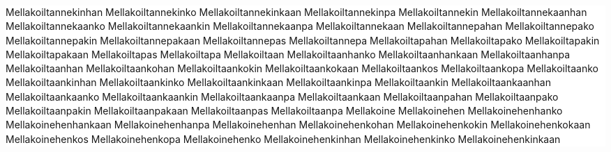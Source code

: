 Mellakoiltannekinhan
Mellakoiltannekinko
Mellakoiltannekinkaan
Mellakoiltannekinpa
Mellakoiltannekin
Mellakoiltannekaanhan
Mellakoiltannekaanko
Mellakoiltannekaankin
Mellakoiltannekaanpa
Mellakoiltannekaan
Mellakoiltannepahan
Mellakoiltannepako
Mellakoiltannepakin
Mellakoiltannepakaan
Mellakoiltannepas
Mellakoiltannepa
Mellakoiltapahan
Mellakoiltapako
Mellakoiltapakin
Mellakoiltapakaan
Mellakoiltapas
Mellakoiltapa
Mellakoiltaan
Mellakoiltaanhanko
Mellakoiltaanhankaan
Mellakoiltaanhanpa
Mellakoiltaanhan
Mellakoiltaankohan
Mellakoiltaankokin
Mellakoiltaankokaan
Mellakoiltaankos
Mellakoiltaankopa
Mellakoiltaanko
Mellakoiltaankinhan
Mellakoiltaankinko
Mellakoiltaankinkaan
Mellakoiltaankinpa
Mellakoiltaankin
Mellakoiltaankaanhan
Mellakoiltaankaanko
Mellakoiltaankaankin
Mellakoiltaankaanpa
Mellakoiltaankaan
Mellakoiltaanpahan
Mellakoiltaanpako
Mellakoiltaanpakin
Mellakoiltaanpakaan
Mellakoiltaanpas
Mellakoiltaanpa
Mellakoine
Mellakoinehen
Mellakoinehenhanko
Mellakoinehenhankaan
Mellakoinehenhanpa
Mellakoinehenhan
Mellakoinehenkohan
Mellakoinehenkokin
Mellakoinehenkokaan
Mellakoinehenkos
Mellakoinehenkopa
Mellakoinehenko
Mellakoinehenkinhan
Mellakoinehenkinko
Mellakoinehenkinkaan